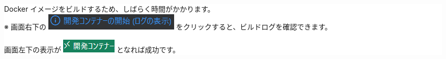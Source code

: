 Docker イメージをビルドするため、しばらく時間がかかります。  
※ 画面右下の ![ログの表示](images/image-2.png) をクリックすると、ビルドログを確認できます。

画面左下の表示が ![開発コンテナー](images/image-3.png) となれば成功です。
